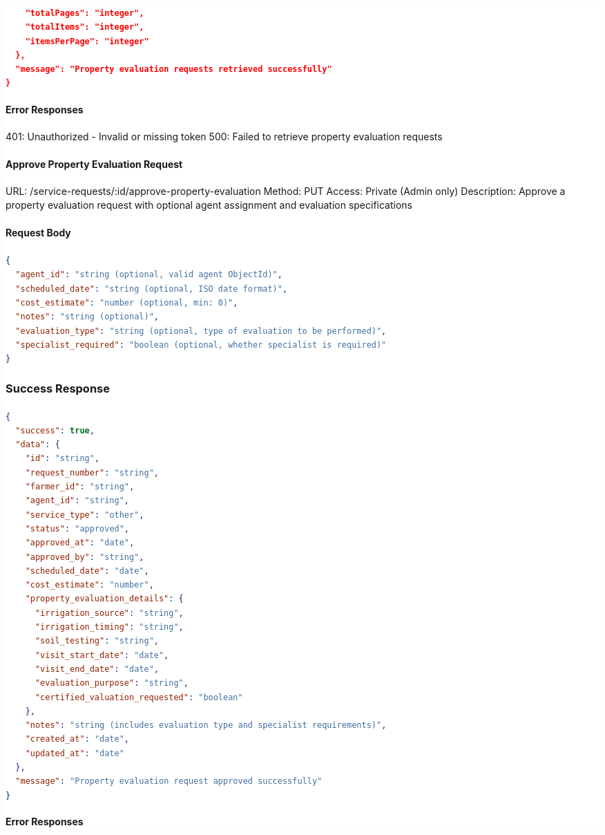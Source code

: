 ```json
    "totalPages": "integer",
    "totalItems": "integer",
    "itemsPerPage": "integer"
  },
  "message": "Property evaluation requests retrieved successfully"
}
```
#### Error Responses

401: Unauthorized - Invalid or missing token
500: Failed to retrieve property evaluation requests

#### Approve Property Evaluation Request

URL: /service-requests/:id/approve-property-evaluation
Method: PUT
Access: Private (Admin only)
Description: Approve a property evaluation request with optional agent assignment and evaluation specifications

#### Request Body
```json
{
  "agent_id": "string (optional, valid agent ObjectId)",
  "scheduled_date": "string (optional, ISO date format)",
  "cost_estimate": "number (optional, min: 0)",
  "notes": "string (optional)",
  "evaluation_type": "string (optional, type of evaluation to be performed)",
  "specialist_required": "boolean (optional, whether specialist is required)"
}
```
### Success Response
```json
{
  "success": true,
  "data": {
    "id": "string",
    "request_number": "string",
    "farmer_id": "string",
    "agent_id": "string",
    "service_type": "other",
    "status": "approved",
    "approved_at": "date",
    "approved_by": "string",
    "scheduled_date": "date",
    "cost_estimate": "number",
    "property_evaluation_details": {
      "irrigation_source": "string",
      "irrigation_timing": "string",
      "soil_testing": "string",
      "visit_start_date": "date",
      "visit_end_date": "date",
      "evaluation_purpose": "string",
      "certified_valuation_requested": "boolean"
    },
    "notes": "string (includes evaluation type and specialist requirements)",
    "created_at": "date",
    "updated_at": "date"
  },
  "message": "Property evaluation request approved successfully"
}
```
#### Error Responses
